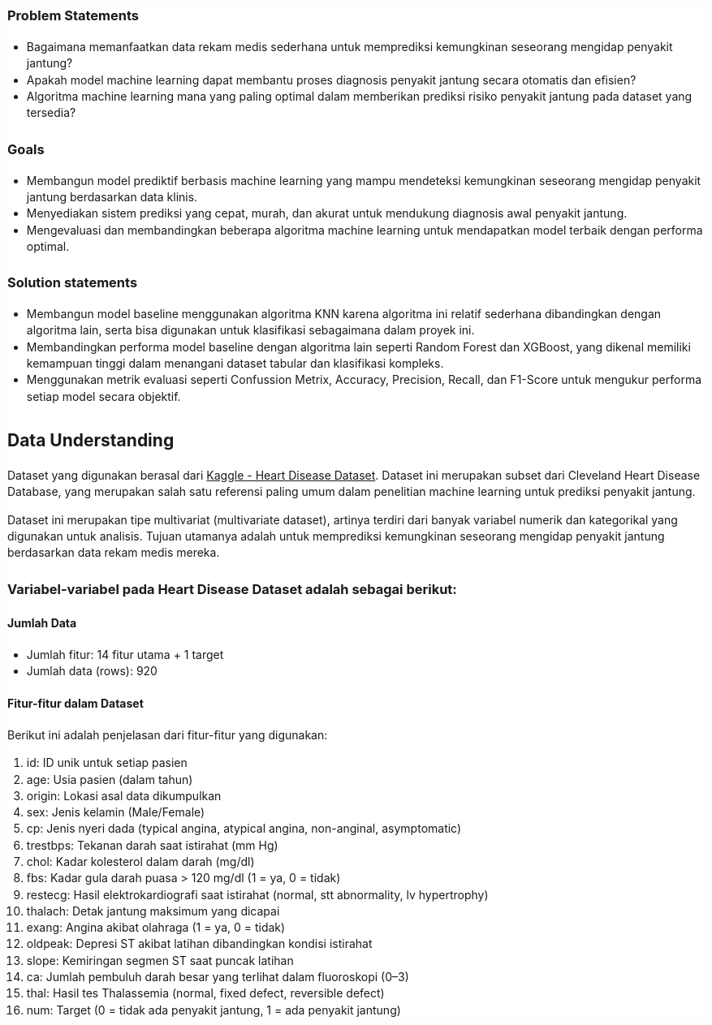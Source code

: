 ### Problem Statements

- Bagaimana memanfaatkan data rekam medis sederhana untuk memprediksi kemungkinan seseorang mengidap penyakit jantung?
- Apakah model machine learning dapat membantu proses diagnosis penyakit jantung secara otomatis dan efisien?
- Algoritma machine learning mana yang paling optimal dalam memberikan prediksi risiko penyakit jantung pada dataset yang tersedia?

### Goals

- Membangun model prediktif berbasis machine learning yang mampu mendeteksi kemungkinan seseorang mengidap penyakit jantung berdasarkan data klinis.
- Menyediakan sistem prediksi yang cepat, murah, dan akurat untuk mendukung diagnosis awal penyakit jantung.
- Mengevaluasi dan membandingkan beberapa algoritma machine learning untuk mendapatkan model terbaik dengan performa optimal.

### Solution statements ###

- Membangun model baseline menggunakan algoritma KNN karena algoritma ini relatif sederhana dibandingkan dengan algoritma lain, serta bisa digunakan untuk klasifikasi sebagaimana dalam proyek ini.
- Membandingkan performa model baseline dengan algoritma lain seperti Random Forest dan XGBoost, yang dikenal memiliki kemampuan tinggi dalam menangani dataset tabular dan klasifikasi kompleks.
- Menggunakan metrik evaluasi seperti Confussion Metrix, Accuracy, Precision, Recall, dan F1-Score untuk mengukur performa setiap model secara objektif.

## Data Understanding
Dataset yang digunakan berasal dari [Kaggle - Heart Disease Dataset](https://www.kaggle.com/datasets/redwankarimsony/heart-disease-data). Dataset ini merupakan subset dari Cleveland Heart Disease Database, yang merupakan salah satu referensi paling umum dalam penelitian machine learning untuk prediksi penyakit jantung.

Dataset ini merupakan tipe multivariat (multivariate dataset), artinya terdiri dari banyak variabel numerik dan kategorikal yang digunakan untuk analisis. Tujuan utamanya adalah untuk memprediksi kemungkinan seseorang mengidap penyakit jantung berdasarkan data rekam medis mereka.

### Variabel-variabel pada Heart Disease Dataset adalah sebagai berikut:
#### Jumlah Data
- Jumlah fitur: 14 fitur utama + 1 target
- Jumlah data (rows): 920 
#### Fitur-fitur dalam Dataset
Berikut ini adalah penjelasan dari fitur-fitur yang digunakan:
1. id: ID unik untuk setiap pasien
2. age: Usia pasien (dalam tahun)
3. origin: Lokasi asal data dikumpulkan
4. sex: Jenis kelamin (Male/Female)
5. cp: Jenis nyeri dada (typical angina, atypical angina, non-anginal, asymptomatic)
6. trestbps: Tekanan darah saat istirahat (mm Hg)
7. chol: Kadar kolesterol dalam darah (mg/dl)
8. fbs: Kadar gula darah puasa > 120 mg/dl (1 = ya, 0 = tidak)
9. restecg: Hasil elektrokardiografi saat istirahat (normal, stt abnormality, lv hypertrophy)
10. thalach: Detak jantung maksimum yang dicapai
11. exang: Angina akibat olahraga (1 = ya, 0 = tidak)
12. oldpeak: Depresi ST akibat latihan dibandingkan kondisi istirahat
13. slope: Kemiringan segmen ST saat puncak latihan
14. ca: Jumlah pembuluh darah besar yang terlihat dalam fluoroskopi (0–3)
15. thal: Hasil tes Thalassemia (normal, fixed defect, reversible defect)
16. num: Target (0 = tidak ada penyakit jantung, 1 = ada penyakit jantung)
